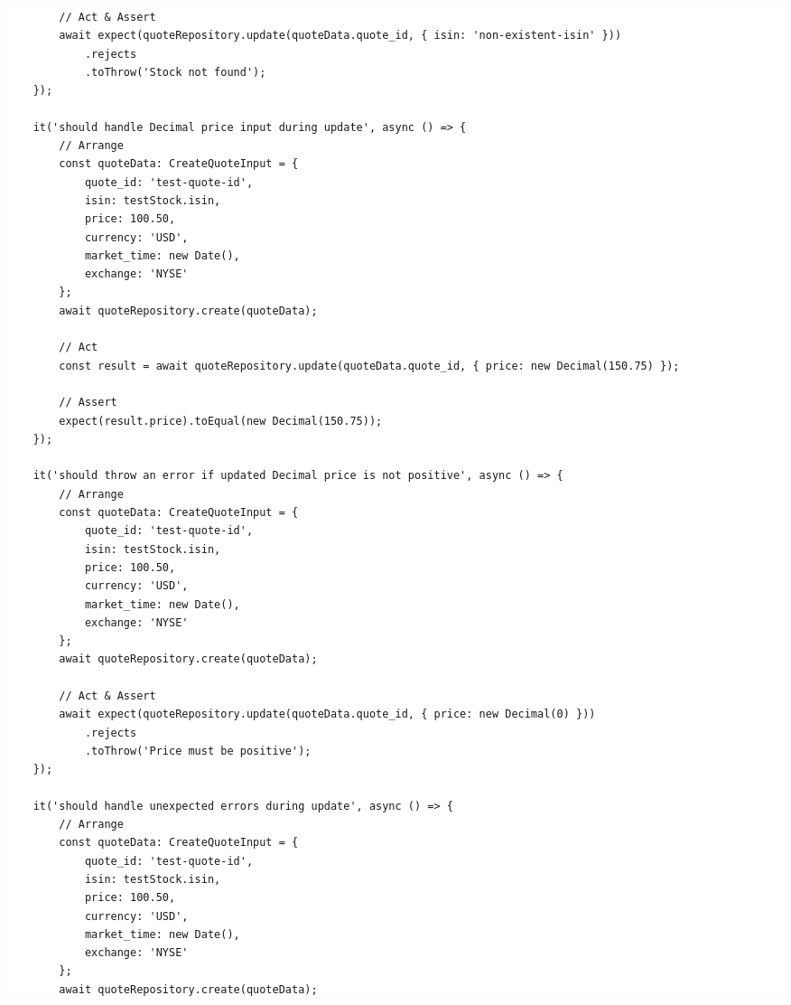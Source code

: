             // Act & Assert
            await expect(quoteRepository.update(quoteData.quote_id, { isin: 'non-existent-isin' }))
                .rejects
                .toThrow('Stock not found');
        });

        it('should handle Decimal price input during update', async () => {
            // Arrange
            const quoteData: CreateQuoteInput = {
                quote_id: 'test-quote-id',
                isin: testStock.isin,
                price: 100.50,
                currency: 'USD',
                market_time: new Date(),
                exchange: 'NYSE'
            };
            await quoteRepository.create(quoteData);

            // Act
            const result = await quoteRepository.update(quoteData.quote_id, { price: new Decimal(150.75) });

            // Assert
            expect(result.price).toEqual(new Decimal(150.75));
        });

        it('should throw an error if updated Decimal price is not positive', async () => {
            // Arrange
            const quoteData: CreateQuoteInput = {
                quote_id: 'test-quote-id',
                isin: testStock.isin,
                price: 100.50,
                currency: 'USD',
                market_time: new Date(),
                exchange: 'NYSE'
            };
            await quoteRepository.create(quoteData);

            // Act & Assert
            await expect(quoteRepository.update(quoteData.quote_id, { price: new Decimal(0) }))
                .rejects
                .toThrow('Price must be positive');
        });

        it('should handle unexpected errors during update', async () => {
            // Arrange
            const quoteData: CreateQuoteInput = {
                quote_id: 'test-quote-id',
                isin: testStock.isin,
                price: 100.50,
                currency: 'USD',
                market_time: new Date(),
                exchange: 'NYSE'
            };
            await quoteRepository.create(quoteData);
